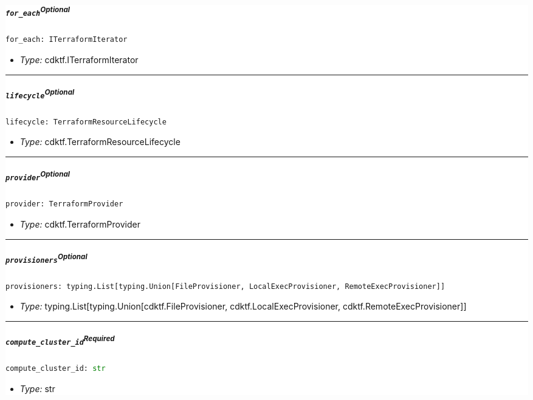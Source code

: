 ##### `for_each`<sup>Optional</sup> <a name="for_each" id="@cdktf/provider-vsphere.haVmOverride.HaVmOverrideConfig.property.forEach"></a>

```python
for_each: ITerraformIterator
```

- *Type:* cdktf.ITerraformIterator

---

##### `lifecycle`<sup>Optional</sup> <a name="lifecycle" id="@cdktf/provider-vsphere.haVmOverride.HaVmOverrideConfig.property.lifecycle"></a>

```python
lifecycle: TerraformResourceLifecycle
```

- *Type:* cdktf.TerraformResourceLifecycle

---

##### `provider`<sup>Optional</sup> <a name="provider" id="@cdktf/provider-vsphere.haVmOverride.HaVmOverrideConfig.property.provider"></a>

```python
provider: TerraformProvider
```

- *Type:* cdktf.TerraformProvider

---

##### `provisioners`<sup>Optional</sup> <a name="provisioners" id="@cdktf/provider-vsphere.haVmOverride.HaVmOverrideConfig.property.provisioners"></a>

```python
provisioners: typing.List[typing.Union[FileProvisioner, LocalExecProvisioner, RemoteExecProvisioner]]
```

- *Type:* typing.List[typing.Union[cdktf.FileProvisioner, cdktf.LocalExecProvisioner, cdktf.RemoteExecProvisioner]]

---

##### `compute_cluster_id`<sup>Required</sup> <a name="compute_cluster_id" id="@cdktf/provider-vsphere.haVmOverride.HaVmOverrideConfig.property.computeClusterId"></a>

```python
compute_cluster_id: str
```

- *Type:* str
